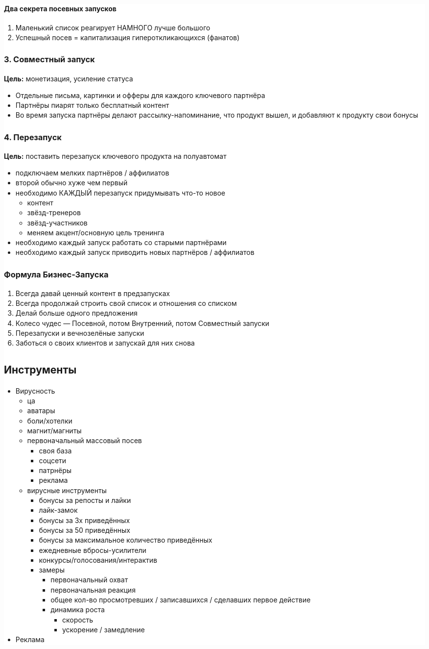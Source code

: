 #### Два секрета посевных запусков

1. Маленький список реагирует НАМНОГО лучше большого
2. Успешный посев = капитализация гипероткликающихся (фанатов)

### 3. Совместный запуск

**Цель:** монетизация, усиление статуса

- Отдельные письма, картинки и офферы для каждого ключевого партнёра
- Партнёры пиарят только бесплатный контент
- Во время запуска партнёры делают рассылку-напоминание, что продукт вышел, и добавляют к продукту свои бонусы

### 4. Перезапуск

**Цель:** поставить перезапуск ключевого продукта на полуавтомат

- подключаем мелких партнёров / аффилиатов
- второй обычно хуже чем первый
- необходимо КАЖДЫЙ перезапуск придумывать что-то новое
  - контент
  - звёзд-тренеров
  - звёзд-участников
  - меняем акцент/основную цель тренинга
- необходимо каждый запуск работать со старыми партнёрами
- необходимо каждый запуск приводить новых партнёров / аффилиатов

### Формула Бизнес-Запуска

1. Всегда давай ценный контент в предзапусках
2. Всегда продолжай строить свой список и отношения со списком
3. Делай больше одного предложения
4. Колесо чудес — Посевной, потом Внутренний, потом Совместный запуски
5. Перезапуски и вечнозелёные запуски
6. Заботься о своих клиентов и запускай для них снова

## Инструменты

- Вирусность
  - ца
  - аватары
  - боли/хотелки
  - магнит/магниты
  - первоначальный массовый посев
    - своя база
    - соцсети
    - патрнёры
    - реклама
  - вирусные инструменты
    - бонусы за репосты и лайки
    - лайк-замок
    - бонусы за 3х приведённых
    - бонусы за 50 приведённых
    - бонусы за максимальное количество приведённых
    - ежедневные вбросы-усилители
    - конкурсы/голосования/интерактив
    - замеры
      - первоначальный охват
      - первоначальная реакция
      - общее кол-во просмотревших / записавшихся / сделавших первое действие
      - динамика роста
        - скорость
        - ускорение / замедление
- Реклама